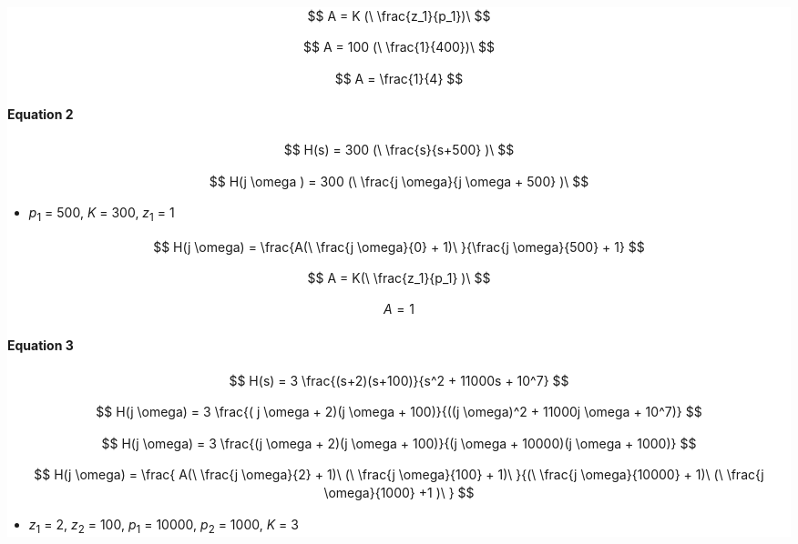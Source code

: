$$
A = K (\ \frac{z_1}{p_1})\
$$

$$
A = 100 (\ \frac{1}{400})\
$$

$$
A = \frac{1}{4}
$$

#### Equation 2

$$
H(s) = 300 (\ \frac{s}{s+500} )\
$$

$$
H(j \omega ) = 300 (\ \frac{j \omega}{j \omega + 500} )\
$$

* $p_1$ = 500, $K$ = 300, $z_1$ = 1

$$
H(j \omega) = \frac{A(\ \frac{j \omega}{0} + 1)\ }{\frac{j \omega}{500} + 1}
$$

$$
A = K(\ \frac{z_1}{p_1} )\
$$

$$
A = 1
$$

#### Equation 3

$$
H(s) = 3 \frac{(s+2)(s+100)}{s^2 + 11000s + 10^7}
$$

$$
H(j \omega) = 3 \frac{( j \omega + 2)(j \omega + 100)}{((j \omega)^2 + 11000j \omega + 10^7)}
$$

$$
H(j \omega) = 3 \frac{(j \omega + 2)(j \omega + 100)}{(j \omega + 10000)(j \omega + 1000)}
$$

$$
H(j \omega) = \frac{ A(\ \frac{j \omega}{2} + 1)\ (\ \frac{j \omega}{100} + 1)\ }{(\ \frac{j \omega}{10000} + 1)\ (\ \frac{j \omega}{1000} +1 )\ }
$$

* $z_1$ = 2, $z_2$ = 100, $p_1$ = 10000, $p_2$ = 1000, $K$ = 3
